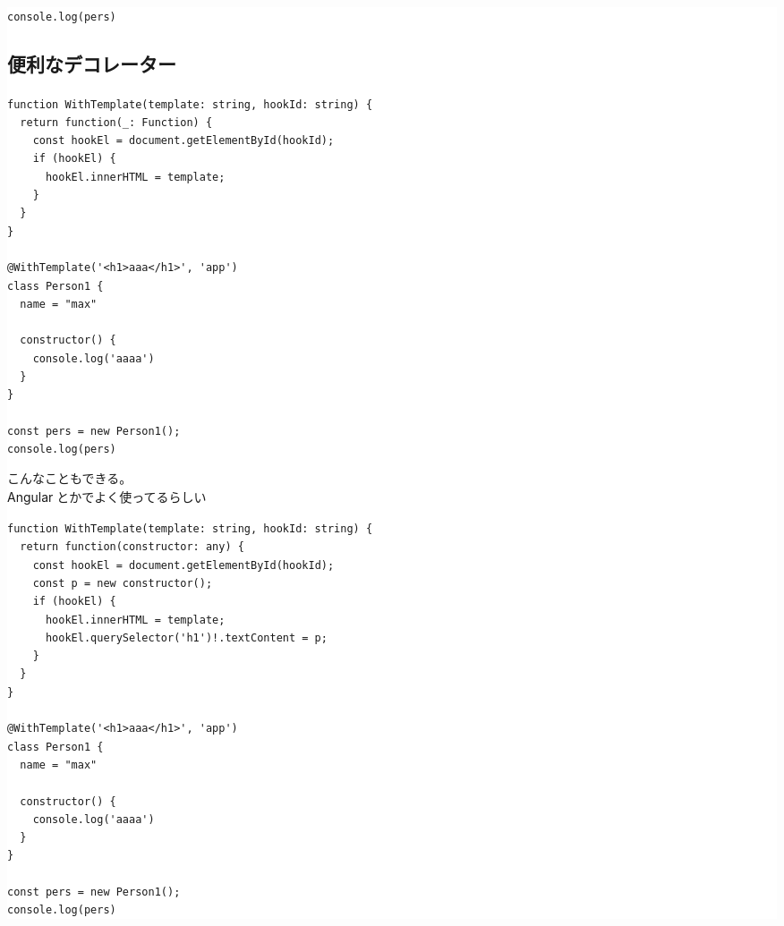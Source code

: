 ```
console.log(pers)
```

## 便利なデコレーター

```
function WithTemplate(template: string, hookId: string) {
  return function(_: Function) {
    const hookEl = document.getElementById(hookId);
    if (hookEl) {
      hookEl.innerHTML = template;
    }
  }
}

@WithTemplate('<h1>aaa</h1>', 'app')
class Person1 {
  name = "max"

  constructor() {
    console.log('aaaa')
  }
}

const pers = new Person1();
console.log(pers)
```

こんなこともできる。  
Angular とかでよく使ってるらしい

```
function WithTemplate(template: string, hookId: string) {
  return function(constructor: any) {
    const hookEl = document.getElementById(hookId);
    const p = new constructor();
    if (hookEl) {
      hookEl.innerHTML = template;
      hookEl.querySelector('h1')!.textContent = p;
    }
  }
}

@WithTemplate('<h1>aaa</h1>', 'app')
class Person1 {
  name = "max"

  constructor() {
    console.log('aaaa')
  }
}

const pers = new Person1();
console.log(pers)
```
